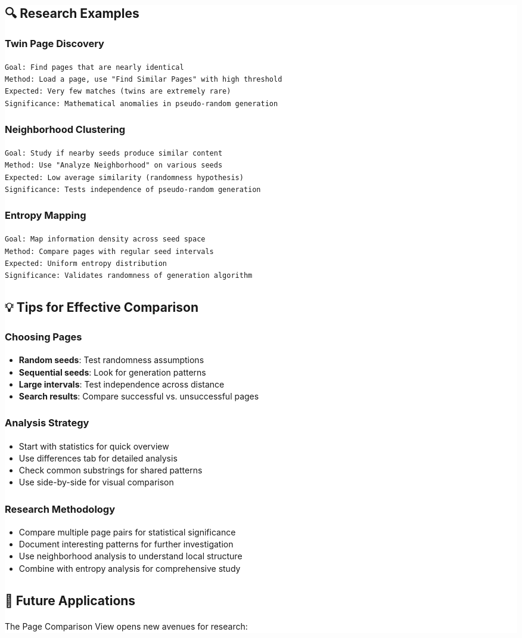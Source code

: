 ## 🔍 Research Examples

### **Twin Page Discovery**
```
Goal: Find pages that are nearly identical
Method: Load a page, use "Find Similar Pages" with high threshold
Expected: Very few matches (twins are extremely rare)
Significance: Mathematical anomalies in pseudo-random generation
```

### **Neighborhood Clustering**
```
Goal: Study if nearby seeds produce similar content
Method: Use "Analyze Neighborhood" on various seeds
Expected: Low average similarity (randomness hypothesis)
Significance: Tests independence of pseudo-random generation
```

### **Entropy Mapping**
```
Goal: Map information density across seed space
Method: Compare pages with regular seed intervals
Expected: Uniform entropy distribution
Significance: Validates randomness of generation algorithm
```

## 💡 Tips for Effective Comparison

### **Choosing Pages**
- **Random seeds**: Test randomness assumptions
- **Sequential seeds**: Look for generation patterns
- **Large intervals**: Test independence across distance
- **Search results**: Compare successful vs. unsuccessful pages

### **Analysis Strategy**
- Start with statistics for quick overview
- Use differences tab for detailed analysis
- Check common substrings for shared patterns
- Use side-by-side for visual comparison

### **Research Methodology**
- Compare multiple page pairs for statistical significance
- Document interesting patterns for further investigation
- Use neighborhood analysis to understand local structure
- Combine with entropy analysis for comprehensive study

## 🎯 Future Applications

The Page Comparison View opens new avenues for research:
